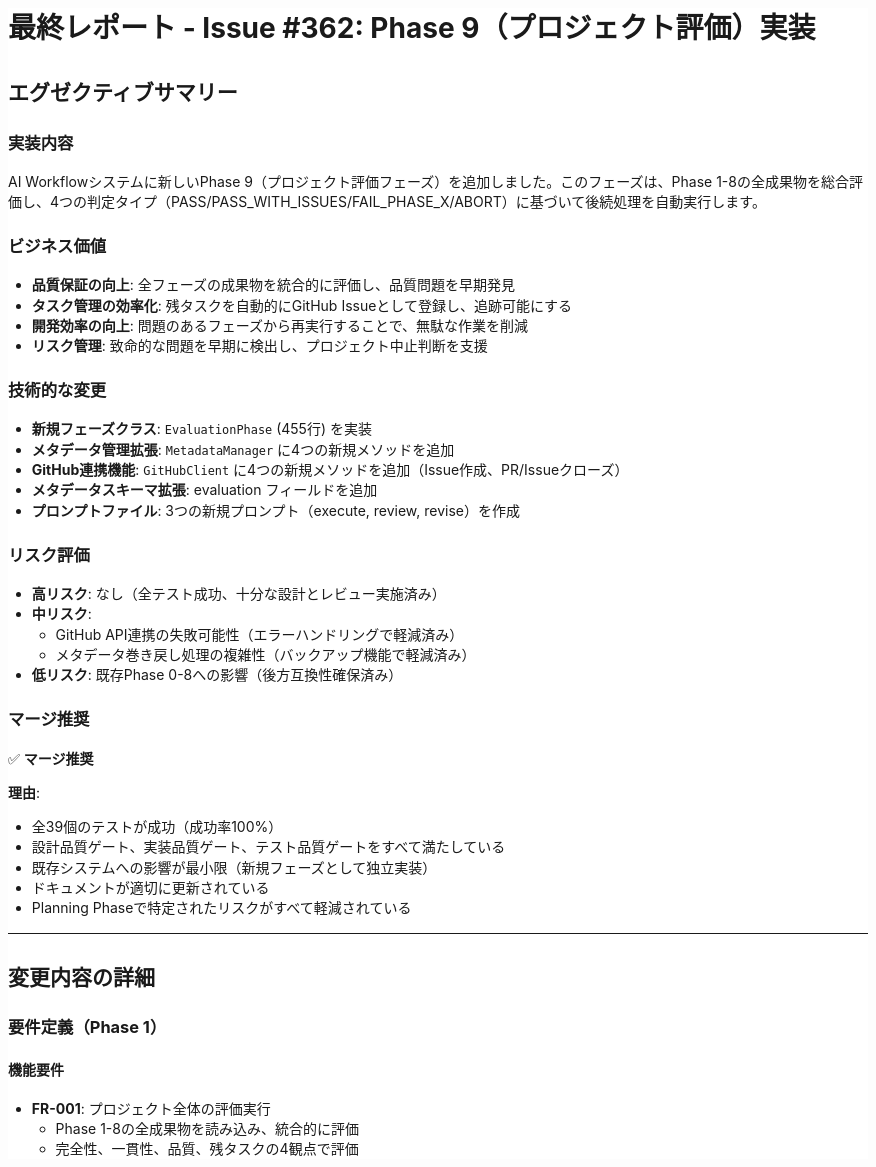 # 最終レポート - Issue #362: Phase 9（プロジェクト評価）実装

## エグゼクティブサマリー

### 実装内容
AI Workflowシステムに新しいPhase 9（プロジェクト評価フェーズ）を追加しました。このフェーズは、Phase 1-8の全成果物を総合評価し、4つの判定タイプ（PASS/PASS_WITH_ISSUES/FAIL_PHASE_X/ABORT）に基づいて後続処理を自動実行します。

### ビジネス価値
- **品質保証の向上**: 全フェーズの成果物を統合的に評価し、品質問題を早期発見
- **タスク管理の効率化**: 残タスクを自動的にGitHub Issueとして登録し、追跡可能にする
- **開発効率の向上**: 問題のあるフェーズから再実行することで、無駄な作業を削減
- **リスク管理**: 致命的な問題を早期に検出し、プロジェクト中止判断を支援

### 技術的な変更
- **新規フェーズクラス**: `EvaluationPhase` (455行) を実装
- **メタデータ管理拡張**: `MetadataManager` に4つの新規メソッドを追加
- **GitHub連携機能**: `GitHubClient` に4つの新規メソッドを追加（Issue作成、PR/Issueクローズ）
- **メタデータスキーマ拡張**: evaluation フィールドを追加
- **プロンプトファイル**: 3つの新規プロンプト（execute, review, revise）を作成

### リスク評価
- **高リスク**: なし（全テスト成功、十分な設計とレビュー実施済み）
- **中リスク**:
  - GitHub API連携の失敗可能性（エラーハンドリングで軽減済み）
  - メタデータ巻き戻し処理の複雑性（バックアップ機能で軽減済み）
- **低リスク**: 既存Phase 0-8への影響（後方互換性確保済み）

### マージ推奨
✅ **マージ推奨**

**理由**:
- 全39個のテストが成功（成功率100%）
- 設計品質ゲート、実装品質ゲート、テスト品質ゲートをすべて満たしている
- 既存システムへの影響が最小限（新規フェーズとして独立実装）
- ドキュメントが適切に更新されている
- Planning Phaseで特定されたリスクがすべて軽減されている

---

## 変更内容の詳細

### 要件定義（Phase 1）

#### 機能要件
- **FR-001**: プロジェクト全体の評価実行
  - Phase 1-8の全成果物を読み込み、統合的に評価
  - 完全性、一貫性、品質、残タスクの4観点で評価
